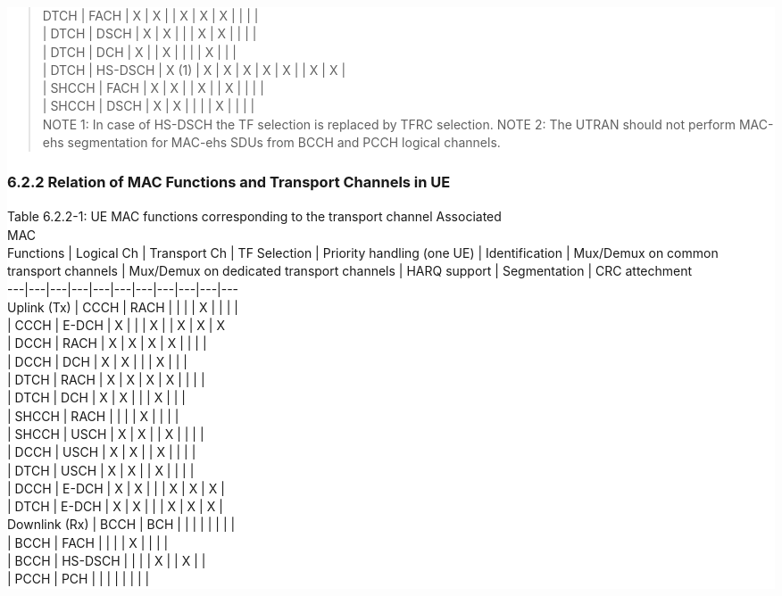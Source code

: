 > DTCH
| FACH | X | X |  | X | X | X |  |  |  |   
|
> DTCH
| DSCH | X | X |  |  | X | X |  |  |  |   
|
> DTCH
| DCH | X |  | X |  |  |  | X |  |  |   
|
> DTCH
| HS-DSCH | X (1) | X | X | X | X | X |  | X | X |   
|
> SHCCH
| FACH | X | X |  | X |  | X |  |  |  |   
|
> SHCCH
| DSCH | X | X |  |  |  | X |  |  |  |   
NOTE 1: In case of HS-DSCH the TF selection is replaced by TFRC selection.
NOTE 2: The UTRAN should not perform MAC-ehs segmentation for MAC-ehs SDUs
from BCCH and PCCH logical channels.
### 6.2.2 Relation of MAC Functions and Transport Channels in UE
Table 6.2.2-1: UE MAC functions corresponding to the transport channel
Associated  
MAC  
Functions | Logical Ch | Transport Ch | TF Selection | Priority handling (one UE) | Identification | Mux/Demux on common transport channels | Mux/Demux on dedicated transport channels | HARQ support | Segmentation | CRC attechment  
---|---|---|---|---|---|---|---|---|---|---  
Uplink (Tx) | CCCH | RACH |  |  |  | X |  |  |  |   
| CCCH | E-DCH | X |  |  | X |  | X | X | X  
| DCCH | RACH | X | X | X | X |  |  |  |   
| DCCH | DCH | X | X |  |  | X |  |  |   
| DTCH | RACH | X | X | X | X |  |  |  |   
| DTCH | DCH | X | X |  |  | X |  |  |   
| SHCCH | RACH |  |  |  | X |  |  |  |   
| SHCCH | USCH | X | X |  | X |  |  |  |   
| DCCH | USCH | X | X |  | X |  |  |  |   
| DTCH | USCH | X | X |  | X |  |  |  |   
| DCCH | E-DCH | X | X |  |  | X | X | X |   
| DTCH | E-DCH | X | X |  |  | X | X | X |   
Downlink (Rx) | BCCH | BCH |  |  |  |  |  |  |  |   
| BCCH | FACH |  |  |  | X |  |  |  |   
| BCCH | HS-DSCH |  |  |  | X |  | X |  |   
| PCCH | PCH |  |  |  |  |  |  |  |   
